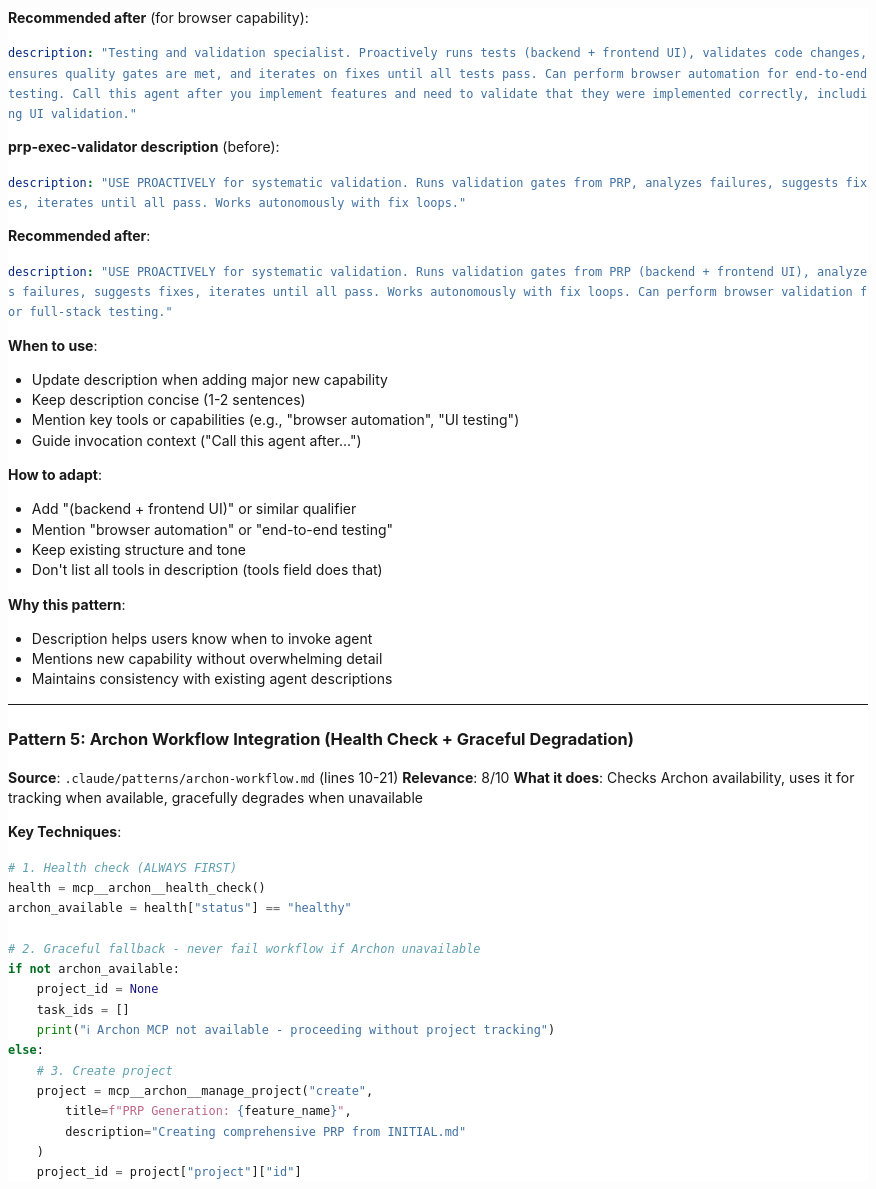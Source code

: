 **Recommended after** (for browser capability):
```yaml
description: "Testing and validation specialist. Proactively runs tests (backend + frontend UI), validates code changes, ensures quality gates are met, and iterates on fixes until all tests pass. Can perform browser automation for end-to-end testing. Call this agent after you implement features and need to validate that they were implemented correctly, including UI validation."
```

**prp-exec-validator description** (before):
```yaml
description: "USE PROACTIVELY for systematic validation. Runs validation gates from PRP, analyzes failures, suggests fixes, iterates until all pass. Works autonomously with fix loops."
```

**Recommended after**:
```yaml
description: "USE PROACTIVELY for systematic validation. Runs validation gates from PRP (backend + frontend UI), analyzes failures, suggests fixes, iterates until all pass. Works autonomously with fix loops. Can perform browser validation for full-stack testing."
```

**When to use**:
- Update description when adding major new capability
- Keep description concise (1-2 sentences)
- Mention key tools or capabilities (e.g., "browser automation", "UI testing")
- Guide invocation context ("Call this agent after...")

**How to adapt**:
- Add "(backend + frontend UI)" or similar qualifier
- Mention "browser automation" or "end-to-end testing"
- Keep existing structure and tone
- Don't list all tools in description (tools field does that)

**Why this pattern**:
- Description helps users know when to invoke agent
- Mentions new capability without overwhelming detail
- Maintains consistency with existing agent descriptions

---

### Pattern 5: Archon Workflow Integration (Health Check + Graceful Degradation)

**Source**: `.claude/patterns/archon-workflow.md` (lines 10-21)
**Relevance**: 8/10
**What it does**: Checks Archon availability, uses it for tracking when available, gracefully degrades when unavailable

**Key Techniques**:
```python
# 1. Health check (ALWAYS FIRST)
health = mcp__archon__health_check()
archon_available = health["status"] == "healthy"

# 2. Graceful fallback - never fail workflow if Archon unavailable
if not archon_available:
    project_id = None
    task_ids = []
    print("ℹ️ Archon MCP not available - proceeding without project tracking")
else:
    # 3. Create project
    project = mcp__archon__manage_project("create",
        title=f"PRP Generation: {feature_name}",
        description="Creating comprehensive PRP from INITIAL.md"
    )
    project_id = project["project"]["id"]
```
